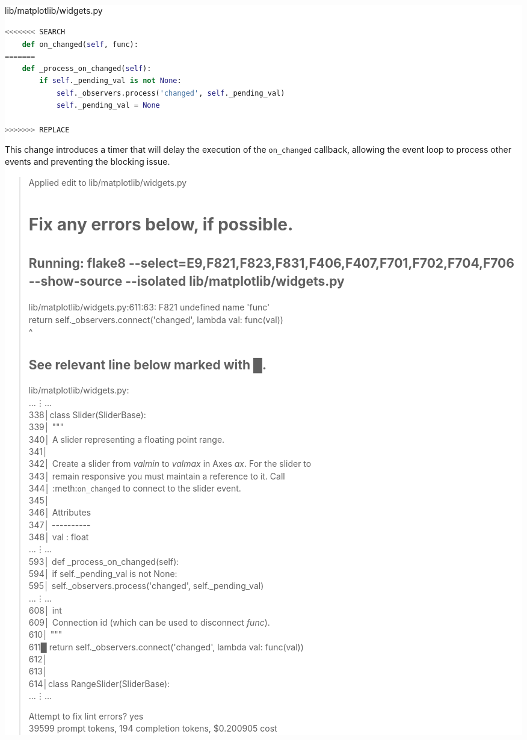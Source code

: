 lib/matplotlib/widgets.py
```python
<<<<<<< SEARCH
    def on_changed(self, func):
=======
    def _process_on_changed(self):
        if self._pending_val is not None:
            self._observers.process('changed', self._pending_val)
            self._pending_val = None

>>>>>>> REPLACE
```

This change introduces a timer that will delay the execution of the `on_changed` callback, allowing the event loop to process other events and preventing the blocking issue.

> Applied edit to lib/matplotlib/widgets.py  
>  
> # Fix any errors below, if possible.  
>  
> ## Running: flake8 --select=E9,F821,F823,F831,F406,F407,F701,F702,F704,F706 --show-source --isolated lib/matplotlib/widgets.py  
>  
> lib/matplotlib/widgets.py:611:63: F821 undefined name 'func'  
> return self._observers.connect('changed', lambda val: func(val))  
> ^  
>  
> ## See relevant line below marked with █.  
>  
> lib/matplotlib/widgets.py:  
> ...⋮...  
> 338│class Slider(SliderBase):  
> 339│    """  
> 340│    A slider representing a floating point range.  
> 341│  
> 342│    Create a slider from *valmin* to *valmax* in Axes *ax*. For the slider to  
> 343│    remain responsive you must maintain a reference to it. Call  
> 344│    :meth:`on_changed` to connect to the slider event.  
> 345│  
> 346│    Attributes  
> 347│    ----------  
> 348│    val : float  
> ...⋮...  
> 593│    def _process_on_changed(self):  
> 594│        if self._pending_val is not None:  
> 595│            self._observers.process('changed', self._pending_val)  
> ...⋮...  
> 608│        int  
> 609│            Connection id (which can be used to disconnect *func*).  
> 610│        """  
> 611█        return self._observers.connect('changed', lambda val: func(val))  
> 612│  
> 613│  
> 614│class RangeSlider(SliderBase):  
> ...⋮...  
>  
> Attempt to fix lint errors? yes  
> 39599 prompt tokens, 194 completion tokens, $0.200905 cost  

